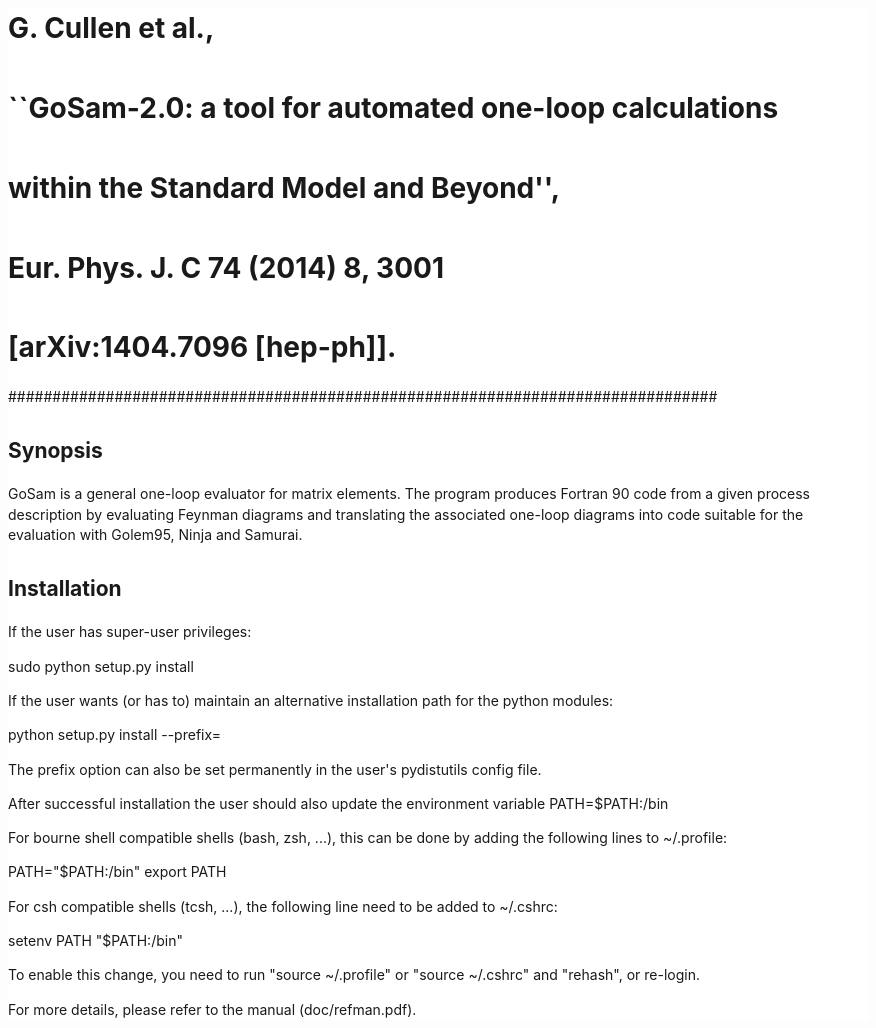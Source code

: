 #                                                                              #
#      G. Cullen et al.,                                                       #
#      ``GoSam-2.0: a tool for automated one-loop calculations                 #
#                        within the Standard Model and Beyond'',               #
#      Eur. Phys. J. C 74 (2014) 8,  3001                                      #
#      [arXiv:1404.7096 [hep-ph]].                                             #
################################################################################


Synopsis
--------

GoSam is a general one-loop evaluator for matrix elements.
The program produces Fortran 90 code from a given process
description by evaluating Feynman diagrams and translating
the associated one-loop diagrams into code suitable for the
evaluation with Golem95, Ninja and Samurai.


Installation
------------

If the user has super-user privileges:

sudo python setup.py install

If the user wants (or has to) maintain an alternative installation
path <XXXX> for the python modules:

python setup.py install --prefix=<XXXX>

The prefix option can also be set permanently in the user's pydistutils config file.

After successful installation the user should also update the environment variable
PATH=$PATH:<XXXX>/bin

For bourne shell compatible shells (bash, zsh, ...), this can be done by adding the
following lines to ~/.profile:

   PATH="$PATH:<XXXX>/bin"
   export PATH

For csh compatible shells (tcsh, ...), the following line need to be added to ~/.cshrc:

   setenv PATH "$PATH:<XXXX>/bin"

To enable this change, you need to run "source ~/.profile" or
"source ~/.cshrc" and "rehash", or re-login.

For more details, please refer to the manual (doc/refman.pdf).

